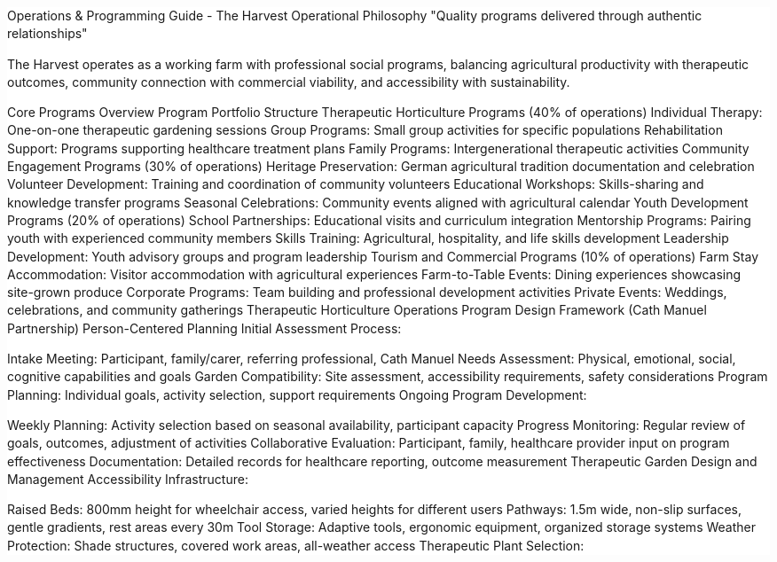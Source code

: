 Operations & Programming Guide - The Harvest
Operational Philosophy
"Quality programs delivered through authentic relationships"

The Harvest operates as a working farm with professional social programs, balancing agricultural productivity with therapeutic outcomes, community connection with commercial viability, and accessibility with sustainability.

Core Programs Overview
Program Portfolio Structure
Therapeutic Horticulture Programs (40% of operations)
Individual Therapy: One-on-one therapeutic gardening sessions
Group Programs: Small group activities for specific populations
Rehabilitation Support: Programs supporting healthcare treatment plans
Family Programs: Intergenerational therapeutic activities
Community Engagement Programs (30% of operations)
Heritage Preservation: German agricultural tradition documentation and celebration
Volunteer Development: Training and coordination of community volunteers
Educational Workshops: Skills-sharing and knowledge transfer programs
Seasonal Celebrations: Community events aligned with agricultural calendar
Youth Development Programs (20% of operations)
School Partnerships: Educational visits and curriculum integration
Mentorship Programs: Pairing youth with experienced community members
Skills Training: Agricultural, hospitality, and life skills development
Leadership Development: Youth advisory groups and program leadership
Tourism and Commercial Programs (10% of operations)
Farm Stay Accommodation: Visitor accommodation with agricultural experiences
Farm-to-Table Events: Dining experiences showcasing site-grown produce
Corporate Programs: Team building and professional development activities
Private Events: Weddings, celebrations, and community gatherings
Therapeutic Horticulture Operations
Program Design Framework (Cath Manuel Partnership)
Person-Centered Planning
Initial Assessment Process:

Intake Meeting: Participant, family/carer, referring professional, Cath Manuel
Needs Assessment: Physical, emotional, social, cognitive capabilities and goals
Garden Compatibility: Site assessment, accessibility requirements, safety considerations
Program Planning: Individual goals, activity selection, support requirements
Ongoing Program Development:

Weekly Planning: Activity selection based on seasonal availability, participant capacity
Progress Monitoring: Regular review of goals, outcomes, adjustment of activities
Collaborative Evaluation: Participant, family, healthcare provider input on program effectiveness
Documentation: Detailed records for healthcare reporting, outcome measurement
Therapeutic Garden Design and Management
Accessibility Infrastructure:

Raised Beds: 800mm height for wheelchair access, varied heights for different users
Pathways: 1.5m wide, non-slip surfaces, gentle gradients, rest areas every 30m
Tool Storage: Adaptive tools, ergonomic equipment, organized storage systems
Weather Protection: Shade structures, covered work areas, all-weather access
Therapeutic Plant Selection:
